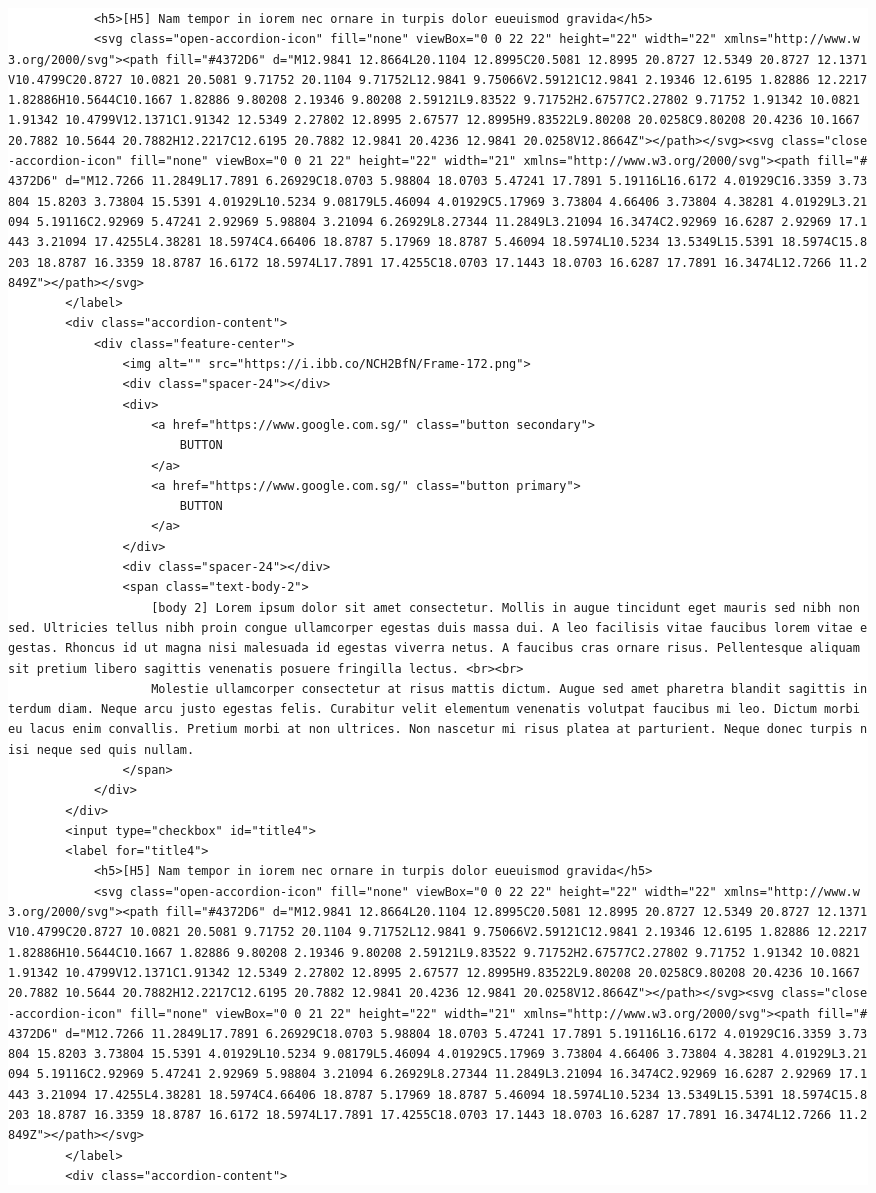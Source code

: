                 <h5>[H5] Nam tempor in iorem nec ornare in turpis dolor eueuismod gravida</h5>
                <svg class="open-accordion-icon" fill="none" viewBox="0 0 22 22" height="22" width="22" xmlns="http://www.w3.org/2000/svg"><path fill="#4372D6" d="M12.9841 12.8664L20.1104 12.8995C20.5081 12.8995 20.8727 12.5349 20.8727 12.1371V10.4799C20.8727 10.0821 20.5081 9.71752 20.1104 9.71752L12.9841 9.75066V2.59121C12.9841 2.19346 12.6195 1.82886 12.2217 1.82886H10.5644C10.1667 1.82886 9.80208 2.19346 9.80208 2.59121L9.83522 9.71752H2.67577C2.27802 9.71752 1.91342 10.0821 1.91342 10.4799V12.1371C1.91342 12.5349 2.27802 12.8995 2.67577 12.8995H9.83522L9.80208 20.0258C9.80208 20.4236 10.1667 20.7882 10.5644 20.7882H12.2217C12.6195 20.7882 12.9841 20.4236 12.9841 20.0258V12.8664Z"></path></svg><svg class="close-accordion-icon" fill="none" viewBox="0 0 21 22" height="22" width="21" xmlns="http://www.w3.org/2000/svg"><path fill="#4372D6" d="M12.7266 11.2849L17.7891 6.26929C18.0703 5.98804 18.0703 5.47241 17.7891 5.19116L16.6172 4.01929C16.3359 3.73804 15.8203 3.73804 15.5391 4.01929L10.5234 9.08179L5.46094 4.01929C5.17969 3.73804 4.66406 3.73804 4.38281 4.01929L3.21094 5.19116C2.92969 5.47241 2.92969 5.98804 3.21094 6.26929L8.27344 11.2849L3.21094 16.3474C2.92969 16.6287 2.92969 17.1443 3.21094 17.4255L4.38281 18.5974C4.66406 18.8787 5.17969 18.8787 5.46094 18.5974L10.5234 13.5349L15.5391 18.5974C15.8203 18.8787 16.3359 18.8787 16.6172 18.5974L17.7891 17.4255C18.0703 17.1443 18.0703 16.6287 17.7891 16.3474L12.7266 11.2849Z"></path></svg>
            </label>
            <div class="accordion-content">
                <div class="feature-center">
                    <img alt="" src="https://i.ibb.co/NCH2BfN/Frame-172.png">
                    <div class="spacer-24"></div>
                    <div>
                        <a href="https://www.google.com.sg/" class="button secondary">
                            BUTTON
                        </a>
                        <a href="https://www.google.com.sg/" class="button primary">
                            BUTTON
                        </a>
                    </div>
                    <div class="spacer-24"></div>
                    <span class="text-body-2">
                        [body 2] Lorem ipsum dolor sit amet consectetur. Mollis in augue tincidunt eget mauris sed nibh non sed. Ultricies tellus nibh proin congue ullamcorper egestas duis massa dui. A leo facilisis vitae faucibus lorem vitae egestas. Rhoncus id ut magna nisi malesuada id egestas viverra netus. A faucibus cras ornare risus. Pellentesque aliquam sit pretium libero sagittis venenatis posuere fringilla lectus. <br><br>
                        Molestie ullamcorper consectetur at risus mattis dictum. Augue sed amet pharetra blandit sagittis interdum diam. Neque arcu justo egestas felis. Curabitur velit elementum venenatis volutpat faucibus mi leo. Dictum morbi eu lacus enim convallis. Pretium morbi at non ultrices. Non nascetur mi risus platea at parturient. Neque donec turpis nisi neque sed quis nullam.
                    </span>
                </div>
            </div>
            <input type="checkbox" id="title4">
            <label for="title4">
                <h5>[H5] Nam tempor in iorem nec ornare in turpis dolor eueuismod gravida</h5>
                <svg class="open-accordion-icon" fill="none" viewBox="0 0 22 22" height="22" width="22" xmlns="http://www.w3.org/2000/svg"><path fill="#4372D6" d="M12.9841 12.8664L20.1104 12.8995C20.5081 12.8995 20.8727 12.5349 20.8727 12.1371V10.4799C20.8727 10.0821 20.5081 9.71752 20.1104 9.71752L12.9841 9.75066V2.59121C12.9841 2.19346 12.6195 1.82886 12.2217 1.82886H10.5644C10.1667 1.82886 9.80208 2.19346 9.80208 2.59121L9.83522 9.71752H2.67577C2.27802 9.71752 1.91342 10.0821 1.91342 10.4799V12.1371C1.91342 12.5349 2.27802 12.8995 2.67577 12.8995H9.83522L9.80208 20.0258C9.80208 20.4236 10.1667 20.7882 10.5644 20.7882H12.2217C12.6195 20.7882 12.9841 20.4236 12.9841 20.0258V12.8664Z"></path></svg><svg class="close-accordion-icon" fill="none" viewBox="0 0 21 22" height="22" width="21" xmlns="http://www.w3.org/2000/svg"><path fill="#4372D6" d="M12.7266 11.2849L17.7891 6.26929C18.0703 5.98804 18.0703 5.47241 17.7891 5.19116L16.6172 4.01929C16.3359 3.73804 15.8203 3.73804 15.5391 4.01929L10.5234 9.08179L5.46094 4.01929C5.17969 3.73804 4.66406 3.73804 4.38281 4.01929L3.21094 5.19116C2.92969 5.47241 2.92969 5.98804 3.21094 6.26929L8.27344 11.2849L3.21094 16.3474C2.92969 16.6287 2.92969 17.1443 3.21094 17.4255L4.38281 18.5974C4.66406 18.8787 5.17969 18.8787 5.46094 18.5974L10.5234 13.5349L15.5391 18.5974C15.8203 18.8787 16.3359 18.8787 16.6172 18.5974L17.7891 17.4255C18.0703 17.1443 18.0703 16.6287 17.7891 16.3474L12.7266 11.2849Z"></path></svg>
            </label>
            <div class="accordion-content">